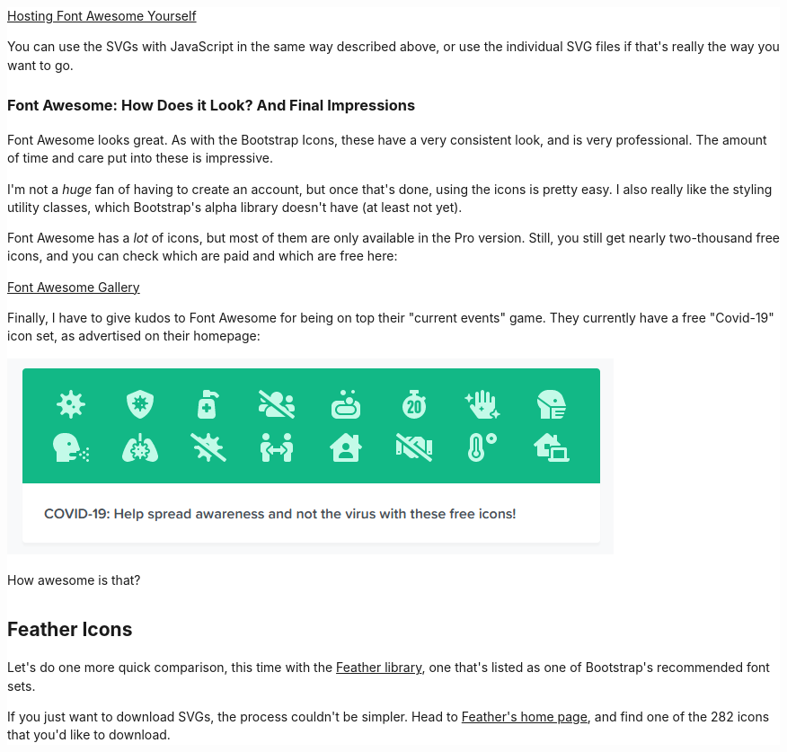 [Hosting Font Awesome Yourself](https://fontawesome.com/how-to-use/on-the-web/setup/hosting-font-awesome-yourself)

You can use the SVGs with JavaScript in the same way described above, or use the individual SVG files if that's really the way you want to go.

### Font Awesome: How Does it Look? And Final Impressions

Font Awesome looks great. As with the Bootstrap Icons, these have a very consistent look, and is very professional. The amount of time and care put into these is impressive.

I'm not a _huge_ fan of having to create an account, but once that's done, using the icons is pretty easy. I also really like the styling utility classes, which Bootstrap's alpha library doesn't have (at least not yet).

Font Awesome has a _lot_ of icons, but most of them are only available in the Pro version. Still, you still get nearly two-thousand free icons, and you can check which are paid and which are free here:

[Font Awesome Gallery](https://fontawesome.com/icons?d=gallery)

Finally, I have to give kudos to Font Awesome for being on top their "current events" game. They currently have a free "Covid-19" icon set, as advertised on their homepage:

![covid-19 icons](images/bootstrap-4-icon-comparison-5.png)

How awesome is that?

## Feather Icons

Let's do one more quick comparison, this time with the [Feather library](https://feathericons.com/), one that's listed as one of Bootstrap's recommended font sets.

If you just want to download SVGs, the process couldn't be simpler. Head to [Feather's home page](https://feathericons.com/), and find one of the 282 icons that you'd like to download.
